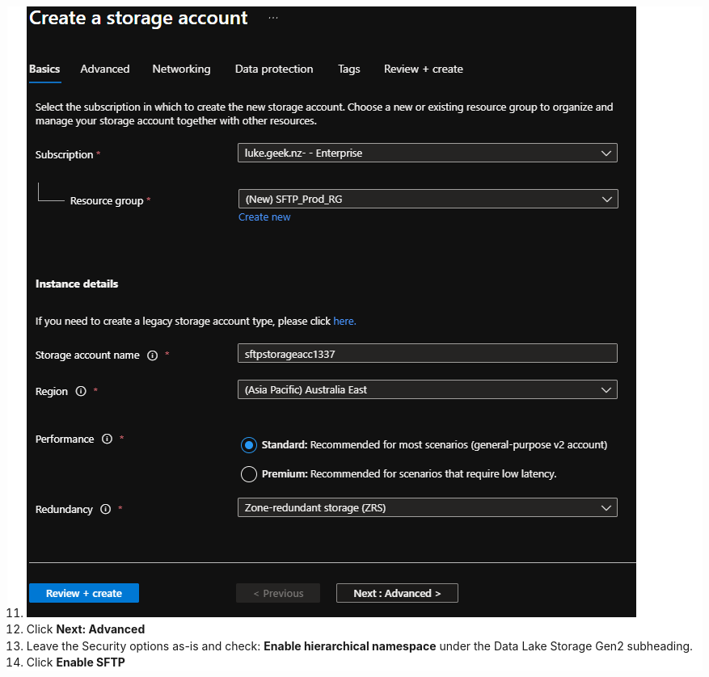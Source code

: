 11. ![Azure Portal - Create v2 Storage Account](/uploads/azureportal_createstorageaccount.png "Azure Portal - Create v2 Storage Account")
12. Click **Next: Advanced**
13. Leave the Security options as-is and check: **Enable hierarchical namespace** under the Data Lake Storage Gen2 subheading.
14. Click **Enable SFTP**
